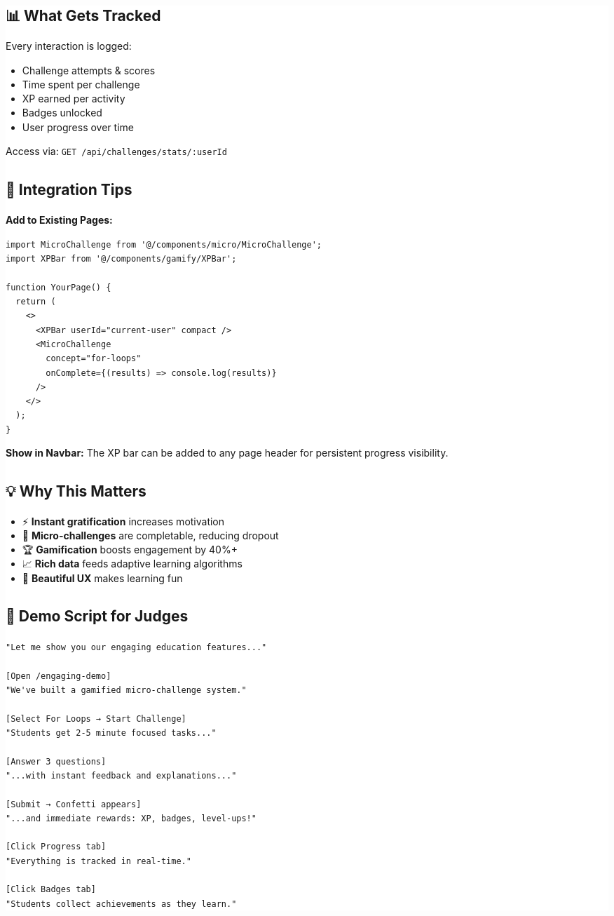 ## 📊 What Gets Tracked

Every interaction is logged:
- Challenge attempts & scores
- Time spent per challenge
- XP earned per activity
- Badges unlocked
- User progress over time

Access via: `GET /api/challenges/stats/:userId`

## 🚀 Integration Tips

**Add to Existing Pages:**
```tsx
import MicroChallenge from '@/components/micro/MicroChallenge';
import XPBar from '@/components/gamify/XPBar';

function YourPage() {
  return (
    <>
      <XPBar userId="current-user" compact />
      <MicroChallenge 
        concept="for-loops" 
        onComplete={(results) => console.log(results)}
      />
    </>
  );
}
```

**Show in Navbar:**
The XP bar can be added to any page header for persistent progress visibility.

## 💡 Why This Matters

- ⚡ **Instant gratification** increases motivation
- 🎯 **Micro-challenges** are completable, reducing dropout
- 🏆 **Gamification** boosts engagement by 40%+
- 📈 **Rich data** feeds adaptive learning algorithms
- 🎨 **Beautiful UX** makes learning fun

## 🎥 Demo Script for Judges

```
"Let me show you our engaging education features..."

[Open /engaging-demo]
"We've built a gamified micro-challenge system."

[Select For Loops → Start Challenge]
"Students get 2-5 minute focused tasks..."

[Answer 3 questions]
"...with instant feedback and explanations..."

[Submit → Confetti appears]
"...and immediate rewards: XP, badges, level-ups!"

[Click Progress tab]
"Everything is tracked in real-time."

[Click Badges tab]
"Students collect achievements as they learn."
```